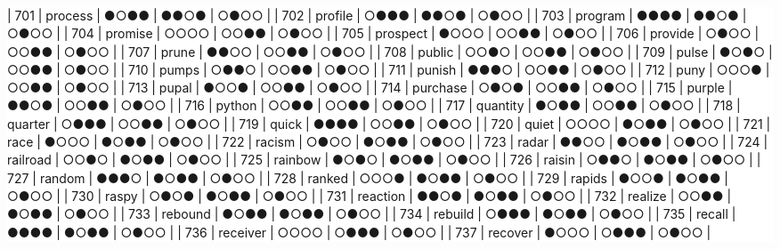 |     701 | process    |  ●○●●   |     ●●○●     |       ○●○○        |
|     702 | profile    |  ○●●●   |     ●●○●     |       ○●○○        |
|     703 | program    |  ●●●●   |     ●●○●     |       ○●○○        |
|     704 | promise    |  ○○○○   |     ○○●●     |       ○●○○        |
|     705 | prospect   |  ●○○○   |     ○○●●     |       ○●○○        |
|     706 | provide    |  ○●○○   |     ○○●●     |       ○●○○        |
|     707 | prune      |  ●●○○   |     ○○●●     |       ○●○○        |
|     708 | public     |  ○○●○   |     ○○●●     |       ○●○○        |
|     709 | pulse      |  ●○●○   |     ○○●●     |       ○●○○        |
|     710 | pumps      |  ○●●○   |     ○○●●     |       ○●○○        |
|     711 | punish     |  ●●●○   |     ○○●●     |       ○●○○        |
|     712 | puny       |  ○○○●   |     ○○●●     |       ○●○○        |
|     713 | pupal      |  ●○○●   |     ○○●●     |       ○●○○        |
|     714 | purchase   |  ○●○●   |     ○○●●     |       ○●○○        |
|     715 | purple     |  ●●○●   |     ○○●●     |       ○●○○        |
|     716 | python     |  ○○●●   |     ○○●●     |       ○●○○        |
|     717 | quantity   |  ●○●●   |     ○○●●     |       ○●○○        |
|     718 | quarter    |  ○●●●   |     ○○●●     |       ○●○○        |
|     719 | quick      |  ●●●●   |     ○○●●     |       ○●○○        |
|     720 | quiet      |  ○○○○   |     ●○●●     |       ○●○○        |
|     721 | race       |  ●○○○   |     ●○●●     |       ○●○○        |
|     722 | racism     |  ○●○○   |     ●○●●     |       ○●○○        |
|     723 | radar      |  ●●○○   |     ●○●●     |       ○●○○        |
|     724 | railroad   |  ○○●○   |     ●○●●     |       ○●○○        |
|     725 | rainbow    |  ●○●○   |     ●○●●     |       ○●○○        |
|     726 | raisin     |  ○●●○   |     ●○●●     |       ○●○○        |
|     727 | random     |  ●●●○   |     ●○●●     |       ○●○○        |
|     728 | ranked     |  ○○○●   |     ●○●●     |       ○●○○        |
|     729 | rapids     |  ●○○●   |     ●○●●     |       ○●○○        |
|     730 | raspy      |  ○●○●   |     ●○●●     |       ○●○○        |
|     731 | reaction   |  ●●○●   |     ●○●●     |       ○●○○        |
|     732 | realize    |  ○○●●   |     ●○●●     |       ○●○○        |
|     733 | rebound    |  ●○●●   |     ●○●●     |       ○●○○        |
|     734 | rebuild    |  ○●●●   |     ●○●●     |       ○●○○        |
|     735 | recall     |  ●●●●   |     ●○●●     |       ○●○○        |
|     736 | receiver   |  ○○○○   |     ○●●●     |       ○●○○        |
|     737 | recover    |  ●○○○   |     ○●●●     |       ○●○○        |